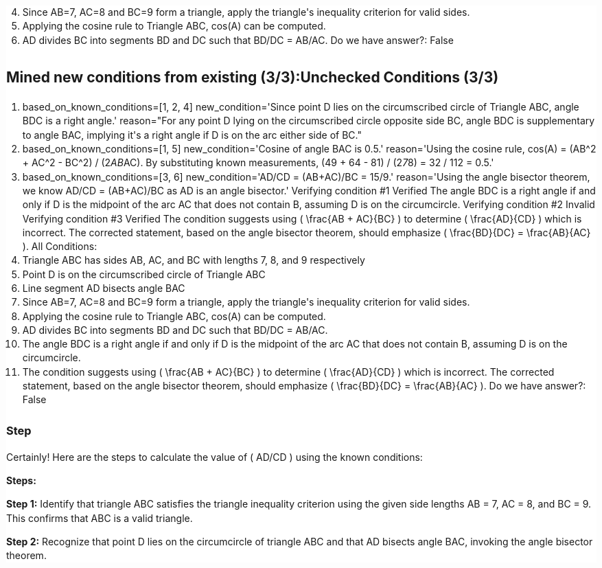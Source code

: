 4. Since AB=7, AC=8 and BC=9 form a triangle, apply the triangle's inequality criterion for valid sides.
5. Applying the cosine rule to Triangle ABC, cos(A) can be computed.
6. AD divides BC into segments BD and DC such that BD/DC = AB/AC.
Do we have answer?: False
## Mined new conditions from existing (3/3):Unchecked Conditions (3/3)
1. based_on_known_conditions=[1, 2, 4] new_condition='Since point D lies on the circumscribed circle of Triangle ABC, angle BDC is a right angle.' reason="For any point D lying on the circumscribed circle opposite side BC, angle BDC is supplementary to angle BAC, implying it's a right angle if D is on the arc either side of BC."
2. based_on_known_conditions=[1, 5] new_condition='Cosine of angle BAC is 0.5.' reason='Using the cosine rule, cos(A) = (AB^2 + AC^2 - BC^2) / (2*AB*AC). By substituting known measurements, (49 + 64 - 81) / (2*7*8) = 32 / 112 = 0.5.'
3. based_on_known_conditions=[3, 6] new_condition='AD/CD = (AB+AC)/BC = 15/9.' reason='Using the angle bisector theorem, we know AD/CD = (AB+AC)/BC as AD is an angle bisector.'
Verifying condition #1
Verified
The angle BDC is a right angle if and only if D is the midpoint of the arc AC that does not contain B, assuming D is on the circumcircle.
Verifying condition #2
Invalid
Verifying condition #3
Verified
The condition suggests using \( \frac{AB + AC}{BC} \) to determine \( \frac{AD}{CD} \) which is incorrect. The corrected statement, based on the angle bisector theorem, should emphasize \( \frac{BD}{DC} = \frac{AB}{AC} \).
All Conditions: 
1. Triangle ABC has sides AB, AC, and BC with lengths 7, 8, and 9 respectively
2. Point D is on the circumscribed circle of Triangle ABC
3. Line segment AD bisects angle BAC
4. Since AB=7, AC=8 and BC=9 form a triangle, apply the triangle's inequality criterion for valid sides.
5. Applying the cosine rule to Triangle ABC, cos(A) can be computed.
6. AD divides BC into segments BD and DC such that BD/DC = AB/AC.
7. The angle BDC is a right angle if and only if D is the midpoint of the arc AC that does not contain B, assuming D is on the circumcircle.
8. The condition suggests using \( \frac{AB + AC}{BC} \) to determine \( \frac{AD}{CD} \) which is incorrect. The corrected statement, based on the angle bisector theorem, should emphasize \( \frac{BD}{DC} = \frac{AB}{AC} \).
Do we have answer?: False
### Step
Certainly! Here are the steps to calculate the value of \( AD/CD \) using the known conditions:

**Steps:**

**Step 1:**
Identify that triangle ABC satisfies the triangle inequality criterion using the given side lengths AB = 7, AC = 8, and BC = 9. This confirms that ABC is a valid triangle.

**Step 2:**
Recognize that point D lies on the circumcircle of triangle ABC and that AD bisects angle BAC, invoking the angle bisector theorem.

